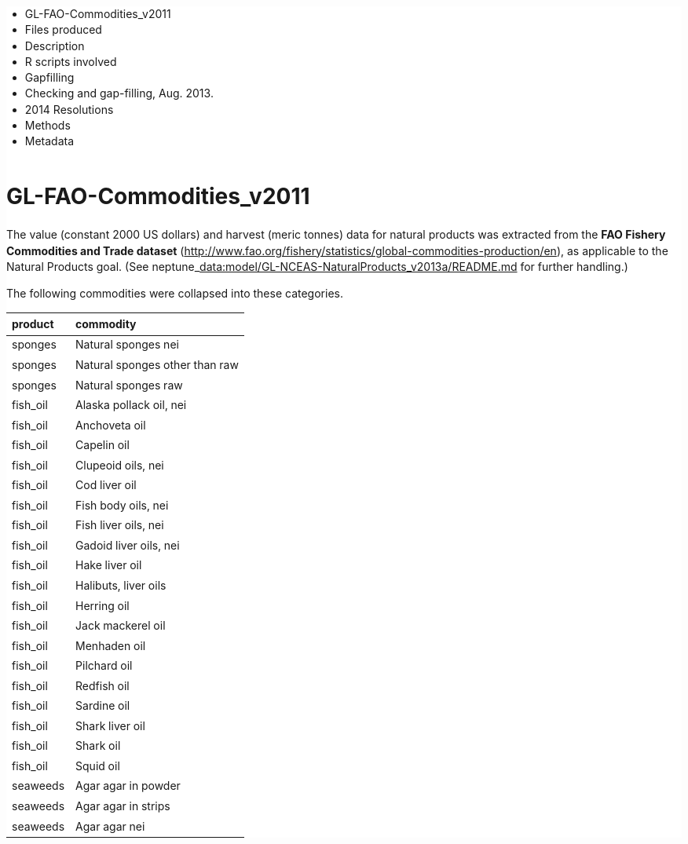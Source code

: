 -   GL-FAO-Commodities\_v2011
-   Files produced
-   Description
-   R scripts involved
-   Gapfilling
-   Checking and gap-filling, Aug. 2013.
-   2014 Resolutions
-   Methods
-   Metadata

GL-FAO-Commodities\_v2011
=========================

The value (constant 2000 US dollars) and harvest (meric tonnes) data for natural products was extracted from the **FAO Fishery Commodities and Trade dataset** (<http://www.fao.org/fishery/statistics/global-commodities-production/en>), as applicable to the Natural Products goal. (See neptune\_<data:model/GL-NCEAS-NaturalProducts_v2013a/README.md> for further handling.)

The following commodities were collapsed into these categories.

|product|commodity|
|:------|:--------|
|sponges|Natural sponges nei|
|sponges|Natural sponges other than raw|
|sponges|Natural sponges raw|
|fish\_oil|Alaska pollack oil, nei|
|fish\_oil|Anchoveta oil|
|fish\_oil|Capelin oil|
|fish\_oil|Clupeoid oils, nei|
|fish\_oil|Cod liver oil|
|fish\_oil|Fish body oils, nei|
|fish\_oil|Fish liver oils, nei|
|fish\_oil|Gadoid liver oils, nei|
|fish\_oil|Hake liver oil|
|fish\_oil|Halibuts, liver oils|
|fish\_oil|Herring oil|
|fish\_oil|Jack mackerel oil|
|fish\_oil|Menhaden oil|
|fish\_oil|Pilchard oil|
|fish\_oil|Redfish oil|
|fish\_oil|Sardine oil|
|fish\_oil|Shark liver oil|
|fish\_oil|Shark oil|
|fish\_oil|Squid oil|
|seaweeds|Agar agar in powder|
|seaweeds|Agar agar in strips|
|seaweeds|Agar agar nei|